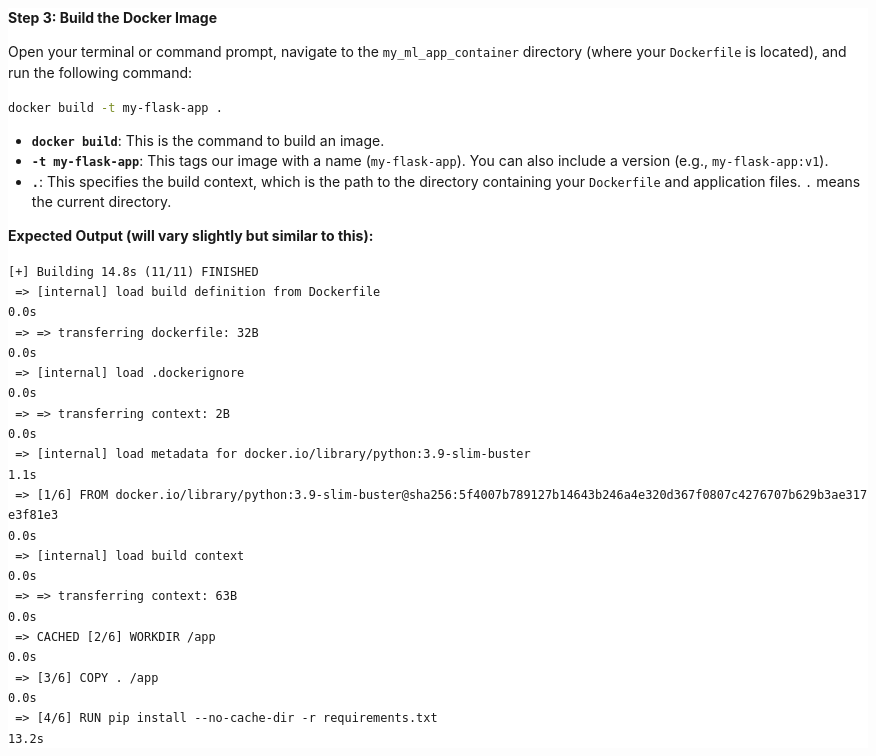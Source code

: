 **Step 3: Build the Docker Image**

Open your terminal or command prompt, navigate to the `my_ml_app_container` directory (where your `Dockerfile` is located), and run the following command:

```bash
docker build -t my-flask-app .
```

*   **`docker build`**: This is the command to build an image.
*   **`-t my-flask-app`**: This tags our image with a name (`my-flask-app`). You can also include a version (e.g., `my-flask-app:v1`).
*   **`.`**: This specifies the build context, which is the path to the directory containing your `Dockerfile` and application files. `.` means the current directory.

**Expected Output (will vary slightly but similar to this):**

```
[+] Building 14.8s (11/11) FINISHED                                                                                                                                                                                                                                                                            
 => [internal] load build definition from Dockerfile                                                                                                                                                                                                                                                            0.0s
 => => transferring dockerfile: 32B                                                                                                                                                                                                                                                                             0.0s
 => [internal] load .dockerignore                                                                                                                                                                                                                                                                               0.0s
 => => transferring context: 2B                                                                                                                                                                                                                                                                                 0.0s
 => [internal] load metadata for docker.io/library/python:3.9-slim-buster                                                                                                                                                                                                                                       1.1s
 => [1/6] FROM docker.io/library/python:3.9-slim-buster@sha256:5f4007b789127b14643b246a4e320d367f0807c4276707b629b3ae317e3f81e3                                                                                                                                                                             0.0s
 => [internal] load build context                                                                                                                                                                                                                                                                               0.0s
 => => transferring context: 63B                                                                                                                                                                                                                                                                                0.0s
 => CACHED [2/6] WORKDIR /app                                                                                                                                                                                                                                                                                   0.0s
 => [3/6] COPY . /app                                                                                                                                                                                                                                                                                           0.0s
 => [4/6] RUN pip install --no-cache-dir -r requirements.txt                                                                                                                                                                                                                                                   13.2s
```
